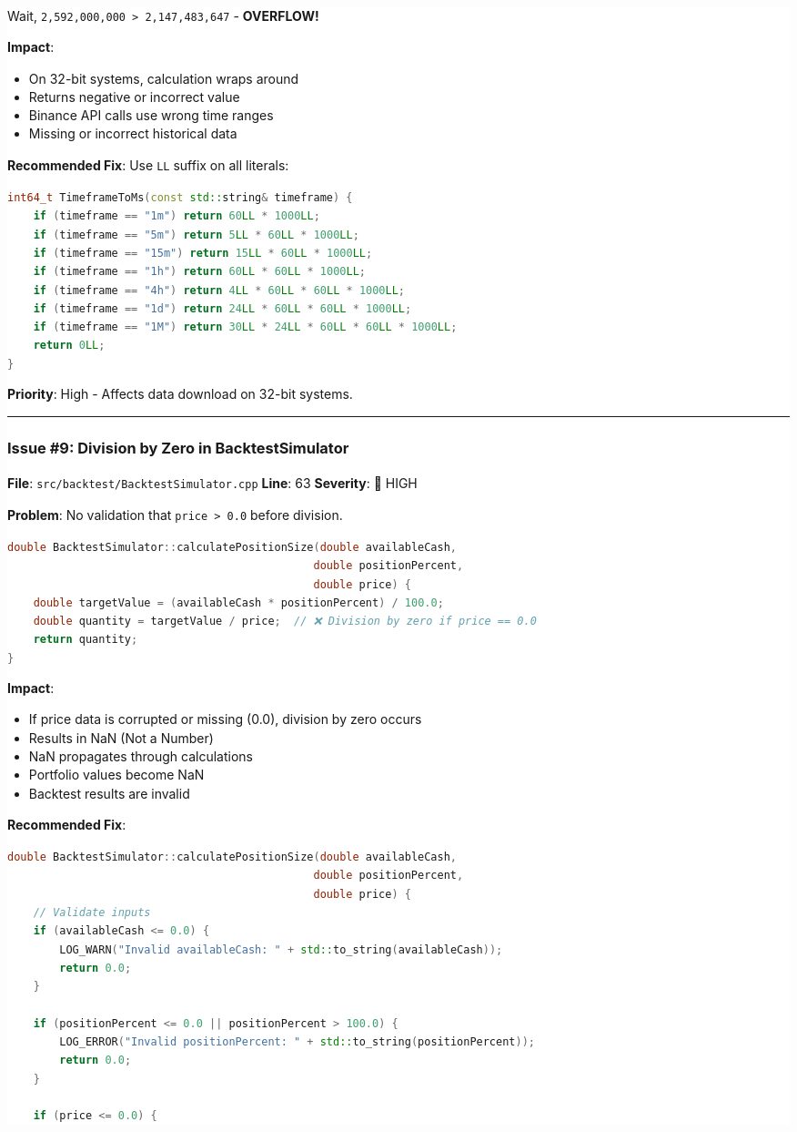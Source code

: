 Wait, `2,592,000,000 > 2,147,483,647` - **OVERFLOW!**

**Impact**:
- On 32-bit systems, calculation wraps around
- Returns negative or incorrect value
- Binance API calls use wrong time ranges
- Missing or incorrect historical data

**Recommended Fix**: Use `LL` suffix on all literals:
```cpp
int64_t TimeframeToMs(const std::string& timeframe) {
    if (timeframe == "1m") return 60LL * 1000LL;
    if (timeframe == "5m") return 5LL * 60LL * 1000LL;
    if (timeframe == "15m") return 15LL * 60LL * 1000LL;
    if (timeframe == "1h") return 60LL * 60LL * 1000LL;
    if (timeframe == "4h") return 4LL * 60LL * 60LL * 1000LL;
    if (timeframe == "1d") return 24LL * 60LL * 60LL * 1000LL;
    if (timeframe == "1M") return 30LL * 24LL * 60LL * 60LL * 1000LL;
    return 0LL;
}
```

**Priority**: High - Affects data download on 32-bit systems.

---

### Issue #9: Division by Zero in BacktestSimulator

**File**: `src/backtest/BacktestSimulator.cpp`
**Line**: 63
**Severity**: 🔶 HIGH

**Problem**: No validation that `price > 0.0` before division.

```cpp
double BacktestSimulator::calculatePositionSize(double availableCash,
                                               double positionPercent,
                                               double price) {
    double targetValue = (availableCash * positionPercent) / 100.0;
    double quantity = targetValue / price;  // ❌ Division by zero if price == 0.0
    return quantity;
}
```

**Impact**:
- If price data is corrupted or missing (0.0), division by zero occurs
- Results in NaN (Not a Number)
- NaN propagates through calculations
- Portfolio values become NaN
- Backtest results are invalid

**Recommended Fix**:
```cpp
double BacktestSimulator::calculatePositionSize(double availableCash,
                                               double positionPercent,
                                               double price) {
    // Validate inputs
    if (availableCash <= 0.0) {
        LOG_WARN("Invalid availableCash: " + std::to_string(availableCash));
        return 0.0;
    }

    if (positionPercent <= 0.0 || positionPercent > 100.0) {
        LOG_ERROR("Invalid positionPercent: " + std::to_string(positionPercent));
        return 0.0;
    }

    if (price <= 0.0) {
```